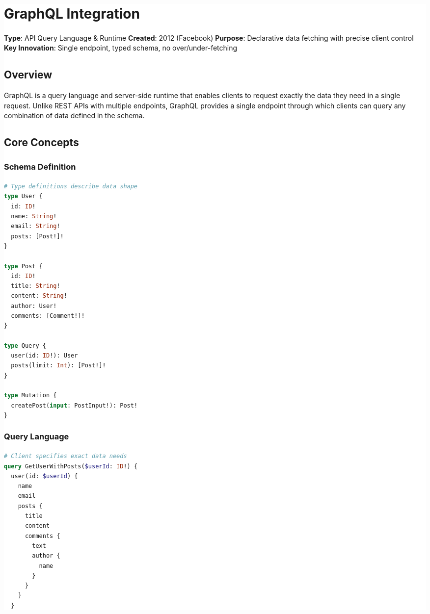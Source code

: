 # GraphQL Integration

**Type**: API Query Language & Runtime
**Created**: 2012 (Facebook)
**Purpose**: Declarative data fetching with precise client control
**Key Innovation**: Single endpoint, typed schema, no over/under-fetching

## Overview

GraphQL is a query language and server-side runtime that enables clients to request exactly the data they need in a single request. Unlike REST APIs with multiple endpoints, GraphQL provides a single endpoint through which clients can query any combination of data defined in the schema.

## Core Concepts

### Schema Definition

```graphql
# Type definitions describe data shape
type User {
  id: ID!
  name: String!
  email: String!
  posts: [Post!]!
}

type Post {
  id: ID!
  title: String!
  content: String!
  author: User!
  comments: [Comment!]!
}

type Query {
  user(id: ID!): User
  posts(limit: Int): [Post!]!
}

type Mutation {
  createPost(input: PostInput!): Post!
}
```

### Query Language

```graphql
# Client specifies exact data needs
query GetUserWithPosts($userId: ID!) {
  user(id: $userId) {
    name
    email
    posts {
      title
      content
      comments {
        text
        author {
          name
        }
      }
    }
  }
```